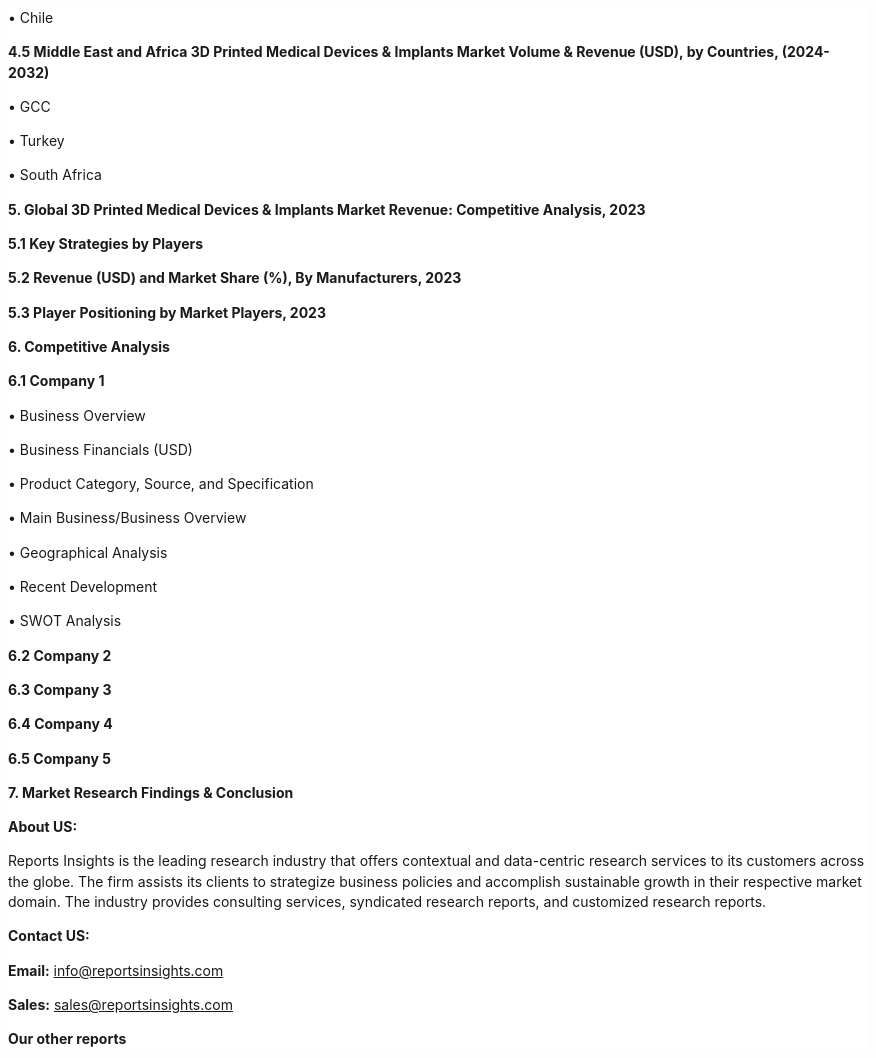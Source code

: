 • Chile

<strong>4.5 Middle East and Africa 3D Printed Medical Devices & Implants Market Volume &amp; Revenue (USD), by Countries, (2024-2032)</strong>

• GCC

• Turkey

• South Africa

<strong>5. Global 3D Printed Medical Devices & Implants Market Revenue: Competitive Analysis, 2023</strong>

<strong>5.1 Key Strategies by Players</strong>

<strong>5.2 Revenue (USD) and Market Share (%), By Manufacturers, 2023</strong>

<strong>5.3 Player Positioning by Market Players, 2023</strong>

<strong>6. Competitive Analysis</strong>

<strong>6.1 Company 1</strong>

• Business Overview

• Business Financials (USD)

• Product Category, Source, and Specification

• Main Business/Business Overview

• Geographical Analysis

• Recent Development

• SWOT Analysis

<strong>6.2 Company 2</strong>

<strong>6.3 Company 3</strong>

<strong>6.4 Company 4</strong>

<strong>6.5 Company 5</strong>

<strong>7. Market Research Findings &amp; Conclusion</strong>

<strong>About US:</strong>

Reports Insights is the leading research industry that offers contextual and data-centric research services to its customers across the globe. The firm assists its clients to strategize business policies and accomplish sustainable growth in their respective market domain. The industry provides consulting services, syndicated research reports, and customized research reports.

<strong>Contact US:</strong>

<p class=""""><b>Email:</b> <a href=mailto:info@reportsinsights.com>info@reportsinsights.com</a></p>
<p class=""""><b>Sales:</b> <a href=mailto:sales@reportsinsights.com>sales@reportsinsights.com</a></p>

<strong>Our other reports</strong>
